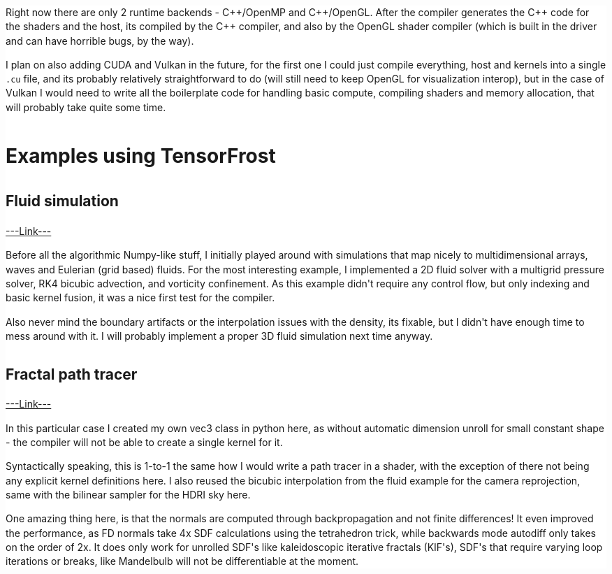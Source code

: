 Right now there are only 2 runtime backends - C++/OpenMP and C++/OpenGL. After the compiler generates the C++ code for the shaders and the host, its compiled by the C++ compiler, and also by the OpenGL shader compiler (which is built in the driver and can have horrible bugs, by the way).

I plan on also adding CUDA and Vulkan in the future, for the first one I could just compile everything, host and kernels into a single `.cu` file, and its probably relatively straightforward to do (will still need to keep OpenGL for visualization interop), but in the case of Vulkan I would need to write all the boilerplate code for handling basic compute, compiling shaders and memory allocation, that will probably take quite some time.
   

# Examples using TensorFrost

## Fluid simulation

[---Link---](https://github.com/MichaelMoroz/TensorFrost/blob/main/examples/Simulation/fluid_simulation.ipynb)

<center><iframe width="560" height="315" src="https://www.youtube.com/embed/CVF4cZOsMK4?si=SJsZ2R_SIe-yyXgF" title="YouTube video player" frameborder="0" allow="accelerometer; autoplay; clipboard-write; encrypted-media; gyroscope; picture-in-picture; web-share" referrerpolicy="strict-origin-when-cross-origin" allowfullscreen></iframe></center>

Before all the algorithmic Numpy-like stuff, I initially played around with simulations that map nicely to multidimensional arrays, waves and Eulerian (grid based) fluids. For the most interesting example, I implemented a 2D fluid solver with a multigrid pressure solver, RK4 bicubic advection, and vorticity confinement. As this example didn't require any control flow, but only indexing and basic kernel fusion, it was a nice first test for the compiler. 

Also never mind the boundary artifacts or the interpolation issues with the density, its fixable, but I didn't have enough time to mess around with it. I will probably implement a proper 3D fluid simulation next time anyway.

## Fractal path tracer

[---Link---](https://github.com/MichaelMoroz/TensorFrost/blob/main/examples/GUI/interactive_path_tracer.py)

<center><iframe width="560" height="315" src="https://www.youtube.com/embed/ShWO5YSphOY?si=SqgPVOAhQNP_izF6" title="YouTube video player" frameborder="0" allow="accelerometer; autoplay; clipboard-write; encrypted-media; gyroscope; picture-in-picture; web-share" referrerpolicy="strict-origin-when-cross-origin" allowfullscreen></iframe></center>

In this particular case I created my own vec3 class in python here, as without automatic dimension unroll for small constant shape - the compiler will not be able to create a single kernel for it. 

Syntactically speaking, this is 1-to-1 the same how I would write a path tracer in a shader, with the exception of there not being any explicit kernel definitions here. I also reused the bicubic interpolation from the fluid example for the camera reprojection, same with the bilinear sampler for the HDRI sky here.

One amazing thing here, is that the normals are computed through backpropagation and not finite differences! It even improved the performance, as FD normals take 4x SDF calculations using the tetrahedron trick, while backwards mode autodiff only takes on the order of 2x. It does only work for unrolled SDF's like kaleidoscopic iterative fractals (KIF's), SDF's that require varying loop iterations or breaks, like Mandelbulb will not be differentiable at the moment.
